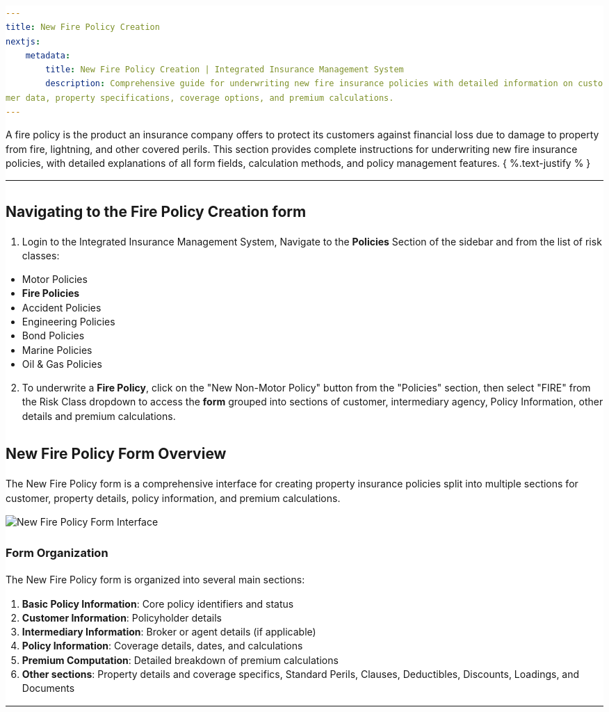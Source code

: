 ```yaml
---
title: New Fire Policy Creation
nextjs:
    metadata:
        title: New Fire Policy Creation | Integrated Insurance Management System
        description: Comprehensive guide for underwriting new fire insurance policies with detailed information on customer data, property specifications, coverage options, and premium calculations.
---
```


A fire policy is the product an insurance company offers to protect its customers against financial loss due to damage to property from fire, lightning, and other covered perils. This section provides complete instructions for underwriting new fire insurance policies, with detailed explanations of all form fields, calculation methods, and policy management features. { %.text-justify % }

---

## Navigating to the Fire Policy Creation form
1. Login to the Integrated Insurance Management System, Navigate to the **Policies** Section of the sidebar and from the list of risk classes:
* Motor Policies
* **Fire Policies**
* Accident Policies
* Engineering Policies
* Bond Policies
* Marine Policies
* Oil & Gas Policies

2. To underwrite a **Fire Policy**, click on the "New Non-Motor Policy" button from the "Policies" section, then select "FIRE" from the Risk Class dropdown to access the __form__ grouped into sections of customer, intermediary agency, Policy Information, other details and premium calculations.

## New Fire Policy Form Overview

The New Fire Policy form is a comprehensive interface for creating property insurance policies split into multiple sections for customer, property details, policy information, and premium calculations.

![New Fire Policy Form Interface](/new-fire-policy-form.webp)

### Form Organization

The New Fire Policy form is organized into several main sections:

1. **Basic Policy Information**: Core policy identifiers and status
2. **Customer Information**: Policyholder details
3. **Intermediary Information**: Broker or agent details (if applicable)
4. **Policy Information**: Coverage details, dates, and calculations
5. **Premium Computation**: Detailed breakdown of premium calculations
6. **Other sections**: Property details and coverage specifics, Standard Perils, Clauses, Deductibles, Discounts, Loadings, and Documents

---